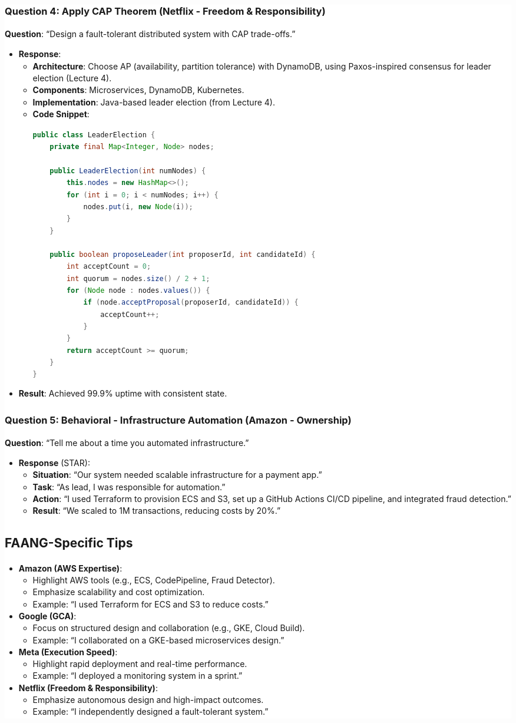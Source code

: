 ### Question 4: Apply CAP Theorem (Netflix - Freedom & Responsibility)
**Question**: “Design a fault-tolerant distributed system with CAP trade-offs.”
- **Response**:
  - **Architecture**: Choose AP (availability, partition tolerance) with DynamoDB, using Paxos-inspired consensus for leader election (Lecture 4).
  - **Components**: Microservices, DynamoDB, Kubernetes.
  - **Implementation**: Java-based leader election (from Lecture 4).
  - **Code Snippet**:
    ```java
    public class LeaderElection {
        private final Map<Integer, Node> nodes;

        public LeaderElection(int numNodes) {
            this.nodes = new HashMap<>();
            for (int i = 0; i < numNodes; i++) {
                nodes.put(i, new Node(i));
            }
        }

        public boolean proposeLeader(int proposerId, int candidateId) {
            int acceptCount = 0;
            int quorum = nodes.size() / 2 + 1;
            for (Node node : nodes.values()) {
                if (node.acceptProposal(proposerId, candidateId)) {
                    acceptCount++;
                }
            }
            return acceptCount >= quorum;
        }
    }
    ```
- **Result**: Achieved 99.9% uptime with consistent state.

### Question 5: Behavioral - Infrastructure Automation (Amazon - Ownership)
**Question**: “Tell me about a time you automated infrastructure.”
- **Response** (STAR):
  - **Situation**: “Our system needed scalable infrastructure for a payment app.”
  - **Task**: “As lead, I was responsible for automation.”
  - **Action**: “I used Terraform to provision ECS and S3, set up a GitHub Actions CI/CD pipeline, and integrated fraud detection.”
  - **Result**: “We scaled to 1M transactions, reducing costs by 20%.”

## FAANG-Specific Tips
- **Amazon (AWS Expertise)**:
  - Highlight AWS tools (e.g., ECS, CodePipeline, Fraud Detector).
  - Emphasize scalability and cost optimization.
  - Example: “I used Terraform for ECS and S3 to reduce costs.”
- **Google (GCA)**:
  - Focus on structured design and collaboration (e.g., GKE, Cloud Build).
  - Example: “I collaborated on a GKE-based microservices design.”
- **Meta (Execution Speed)**:
  - Highlight rapid deployment and real-time performance.
  - Example: “I deployed a monitoring system in a sprint.”
- **Netflix (Freedom & Responsibility)**:
  - Emphasize autonomous design and high-impact outcomes.
  - Example: “I independently designed a fault-tolerant system.”
